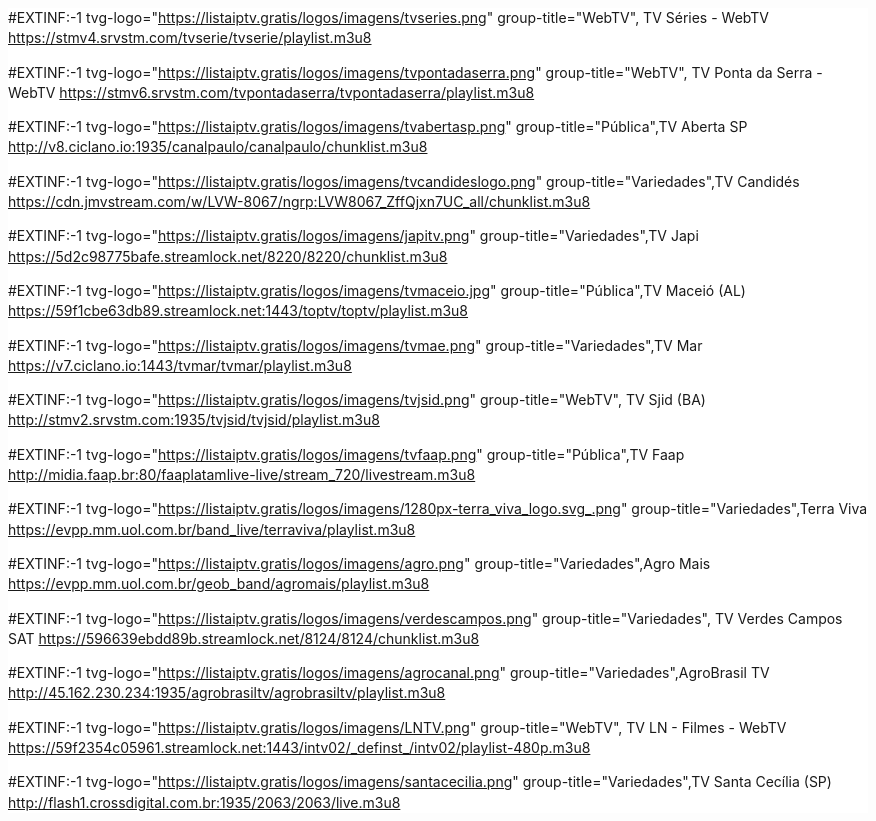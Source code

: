 #EXTINF:-1 tvg-logo="https://listaiptv.gratis/logos/imagens/tvseries.png" group-title="WebTV", TV Séries - WebTV
https://stmv4.srvstm.com/tvserie/tvserie/playlist.m3u8

#EXTINF:-1 tvg-logo="https://listaiptv.gratis/logos/imagens/tvpontadaserra.png" group-title="WebTV", TV Ponta da Serra - WebTV
https://stmv6.srvstm.com/tvpontadaserra/tvpontadaserra/playlist.m3u8

#EXTINF:-1 tvg-logo="https://listaiptv.gratis/logos/imagens/tvabertasp.png" group-title="Pública",TV Aberta SP
http://v8.ciclano.io:1935/canalpaulo/canalpaulo/chunklist.m3u8

#EXTINF:-1 tvg-logo="https://listaiptv.gratis/logos/imagens/tvcandideslogo.png" group-title="Variedades",TV Candidés
https://cdn.jmvstream.com/w/LVW-8067/ngrp:LVW8067_ZffQjxn7UC_all/chunklist.m3u8

#EXTINF:-1 tvg-logo="https://listaiptv.gratis/logos/imagens/japitv.png" group-title="Variedades",TV Japi
https://5d2c98775bafe.streamlock.net/8220/8220/chunklist.m3u8

#EXTINF:-1 tvg-logo="https://listaiptv.gratis/logos/imagens/tvmaceio.jpg" group-title="Pública",TV Maceió (AL)
https://59f1cbe63db89.streamlock.net:1443/toptv/toptv/playlist.m3u8

#EXTINF:-1 tvg-logo="https://listaiptv.gratis/logos/imagens/tvmae.png" group-title="Variedades",TV Mar
https://v7.ciclano.io:1443/tvmar/tvmar/playlist.m3u8

#EXTINF:-1 tvg-logo="https://listaiptv.gratis/logos/imagens/tvjsid.png" group-title="WebTV", TV Sjid (BA)
http://stmv2.srvstm.com:1935/tvjsid/tvjsid/playlist.m3u8

#EXTINF:-1 tvg-logo="https://listaiptv.gratis/logos/imagens/tvfaap.png" group-title="Pública",TV Faap
http://midia.faap.br:80/faaplatamlive-live/stream_720/livestream.m3u8

#EXTINF:-1 tvg-logo="https://listaiptv.gratis/logos/imagens/1280px-terra_viva_logo.svg_.png" group-title="Variedades",Terra Viva
https://evpp.mm.uol.com.br/band_live/terraviva/playlist.m3u8

#EXTINF:-1 tvg-logo="https://listaiptv.gratis/logos/imagens/agro.png" group-title="Variedades",Agro Mais
https://evpp.mm.uol.com.br/geob_band/agromais/playlist.m3u8

#EXTINF:-1 tvg-logo="https://listaiptv.gratis/logos/imagens/verdescampos.png" group-title="Variedades", TV Verdes Campos SAT
https://596639ebdd89b.streamlock.net/8124/8124/chunklist.m3u8

#EXTINF:-1 tvg-logo="https://listaiptv.gratis/logos/imagens/agrocanal.png" group-title="Variedades",AgroBrasil TV
http://45.162.230.234:1935/agrobrasiltv/agrobrasiltv/playlist.m3u8

#EXTINF:-1 tvg-logo="https://listaiptv.gratis/logos/imagens/LNTV.png" group-title="WebTV", TV LN - Filmes - WebTV
https://59f2354c05961.streamlock.net:1443/intv02/_definst_/intv02/playlist-480p.m3u8

#EXTINF:-1 tvg-logo="https://listaiptv.gratis/logos/imagens/santacecilia.png" group-title="Variedades",TV Santa Cecília (SP)
http://flash1.crossdigital.com.br:1935/2063/2063/live.m3u8
